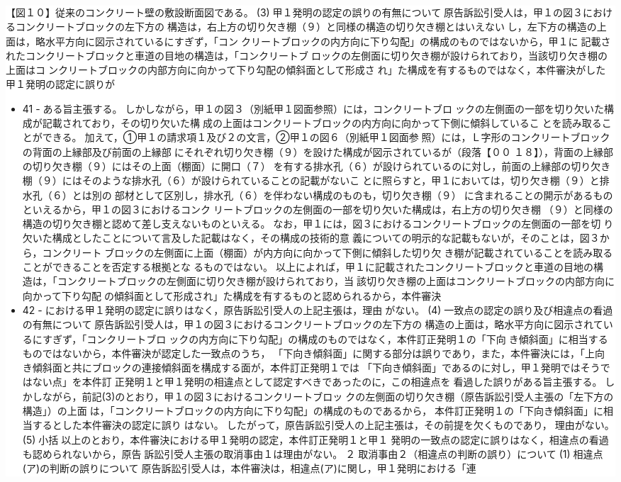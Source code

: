  【図１０】従来のコンクリート壁の敷設断面図である。 
(3) 甲１発明の認定の誤りの有無について 
 原告訴訟引受人は，甲１の図３におけるコンクリートブロックの左下方の
構造は，右上方の切り欠き棚（９）と同様の構造の切り欠き棚とはいえない
し，左下方の構造の上面は，略水平方向に図示されているにすぎず，「コン
クリートブロックの内方向に下り勾配」の構成のものではないから，甲１に
記載されたコンクリートブロックと車道の目地の構造は，「コンクリートブ
ロックの左側面に切り欠き棚が設けられており，当該切り欠き棚の上面はコ
ンクリートブロックの内部方向に向かって下り勾配の傾斜面として形成さ
れ」た構成を有するものではなく，本件審決がした甲１発明の認定に誤りが
- 41 - 
ある旨主張する。 
 しかしながら，甲１の図３（別紙甲１図面参照）には，コンクリートブロ
ックの左側面の一部を切り欠いた構成が記載されており，その切り欠いた構
成の上面はコンクリートブロックの内方向に向かって下側に傾斜しているこ
とを読み取ることができる。 
 加えて，①甲１の請求項１及び２の文言，②甲１の図６（別紙甲１図面参
照）には，Ｌ字形のコンクリートブロックの背面の上縁部及び前面の上縁部
にそれぞれ切り欠き棚（９）を設けた構成が図示されているが（段落【００
１８】），背面の上縁部の切り欠き棚（９）にはその上面（棚面）に開口（７）
を有する排水孔（６）が設けられているのに対し，前面の上縁部の切り欠き
棚（９）にはそのような排水孔（６）が設けられていることの記載がないこ
とに照らすと，甲１においては，切り欠き棚（９）と排水孔（６）とは別の
部材として区別し，排水孔（６）を伴わない構成のものも，切り欠き棚（９）
に含まれることの開示があるものといえるから，甲１の図３におけるコンク
リートブロックの左側面の一部を切り欠いた構成は，右上方の切り欠き棚
（９）と同様の構造の切り欠き棚と認めて差し支えないものといえる。 
 なお，甲１には，図３におけるコンクリートブロックの左側面の一部を切
り欠いた構成としたことについて言及した記載はなく，その構成の技術的意
義についての明示的な記載もないが，そのことは，図３から，コンクリート
ブロックの左側面に上面（棚面）が内方向に向かって下側に傾斜した切り欠
き棚が記載されていることを読み取ることができることを否定する根拠とな
るものではない。 
 以上によれば，甲１に記載されたコンクリートブロックと車道の目地の構
造は，「コンクリートブロックの左側面に切り欠き棚が設けられており，当
該切り欠き棚の上面はコンクリートブロックの内部方向に向かって下り勾配
の傾斜面として形成され」た構成を有するものと認められるから，本件審決
- 42 - 
における甲１発明の認定に誤りはなく，原告訴訟引受人の上記主張は，理由
がない。 
(4) 一致点の認定の誤り及び相違点の看過の有無について 
 原告訴訟引受人は，甲１の図３におけるコンクリートブロックの左下方の
構造の上面は，略水平方向に図示されているにすぎず，「コンクリートブロ
ックの内方向に下り勾配」の構成のものではなく，本件訂正発明１の「下向
き傾斜面」に相当するものではないから，本件審決が認定した一致点のうち，
「下向き傾斜面」に関する部分は誤りであり，また，本件審決には，「上向
き傾斜面と共にブロックの連接傾斜面を構成する面が，本件訂正発明１では
「下向き傾斜面」であるのに対し，甲１発明ではそうではない点」を本件訂
正発明１と甲１発明の相違点として認定すべきであったのに，この相違点を
看過した誤りがある旨主張する。 
 しかしながら，前記(3)のとおり，甲１の図３におけるコンクリートブロッ
クの左側面の切り欠き棚（原告訴訟引受人主張の「左下方の構造」）の上面
は，「コンクリートブロックの内方向に下り勾配」の構成のものであるから，
本件訂正発明１の「下向き傾斜面」に相当するとした本件審決の認定に誤り
はない。 
 したがって，原告訴訟引受人の上記主張は，その前提を欠くものであり，
理由がない。 
(5) 小括 
 以上のとおり，本件審決における甲１発明の認定，本件訂正発明１と甲１
発明の一致点の認定に誤りはなく，相違点の看過も認められないから，原告
訴訟引受人主張の取消事由１は理由がない。 
２ 取消事由２（相違点の判断の誤り）について 
(1) 相違点(ア)の判断の誤りについて 
 原告訴訟引受人は，本件審決は，相違点(ア)に関し，甲１発明における「連